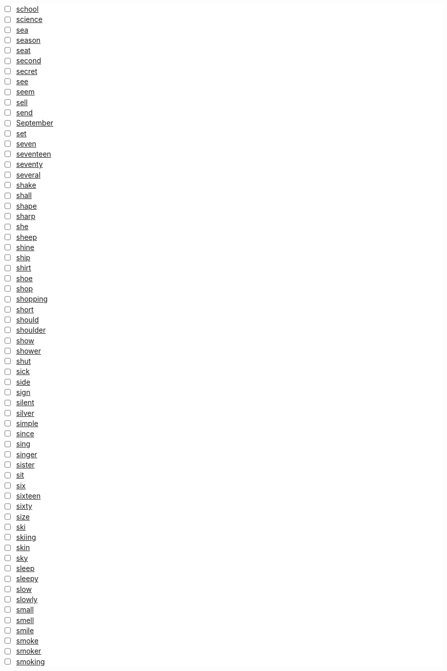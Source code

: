 - [ ] [school](https://eow.alc.co.jp/search?q=school)
- [ ] [science](https://eow.alc.co.jp/search?q=science)
- [ ] [sea](https://eow.alc.co.jp/search?q=sea)
- [ ] [season](https://eow.alc.co.jp/search?q=season)
- [ ] [seat](https://eow.alc.co.jp/search?q=seat)
- [ ] [second](https://eow.alc.co.jp/search?q=second)
- [ ] [secret](https://eow.alc.co.jp/search?q=secret)
- [ ] [see](https://eow.alc.co.jp/search?q=see)
- [ ] [seem](https://eow.alc.co.jp/search?q=seem)
- [ ] [sell](https://eow.alc.co.jp/search?q=sell)
- [ ] [send](https://eow.alc.co.jp/search?q=send)
- [ ] [September](https://eow.alc.co.jp/search?q=September)
- [ ] [set](https://eow.alc.co.jp/search?q=set)
- [ ] [seven](https://eow.alc.co.jp/search?q=seven)
- [ ] [seventeen](https://eow.alc.co.jp/search?q=seventeen)
- [ ] [seventy](https://eow.alc.co.jp/search?q=seventy)
- [ ] [several](https://eow.alc.co.jp/search?q=several)
- [ ] [shake](https://eow.alc.co.jp/search?q=shake)
- [ ] [shall](https://eow.alc.co.jp/search?q=shall)
- [ ] [shape](https://eow.alc.co.jp/search?q=shape)
- [ ] [sharp](https://eow.alc.co.jp/search?q=sharp)
- [ ] [she](https://eow.alc.co.jp/search?q=she)
- [ ] [sheep](https://eow.alc.co.jp/search?q=sheep)
- [ ] [shine](https://eow.alc.co.jp/search?q=shine)
- [ ] [ship](https://eow.alc.co.jp/search?q=ship)
- [ ] [shirt](https://eow.alc.co.jp/search?q=shirt)
- [ ] [shoe](https://eow.alc.co.jp/search?q=shoe)
- [ ] [shop](https://eow.alc.co.jp/search?q=shop)
- [ ] [shopping](https://eow.alc.co.jp/search?q=shopping)
- [ ] [short](https://eow.alc.co.jp/search?q=short)
- [ ] [should](https://eow.alc.co.jp/search?q=should)
- [ ] [shoulder](https://eow.alc.co.jp/search?q=shoulder)
- [ ] [show](https://eow.alc.co.jp/search?q=show)
- [ ] [shower](https://eow.alc.co.jp/search?q=shower)
- [ ] [shut](https://eow.alc.co.jp/search?q=shut)
- [ ] [sick](https://eow.alc.co.jp/search?q=sick)
- [ ] [side](https://eow.alc.co.jp/search?q=side)
- [ ] [sign](https://eow.alc.co.jp/search?q=sign)
- [ ] [silent](https://eow.alc.co.jp/search?q=silent)
- [ ] [silver](https://eow.alc.co.jp/search?q=silver)
- [ ] [simple](https://eow.alc.co.jp/search?q=simple)
- [ ] [since](https://eow.alc.co.jp/search?q=since)
- [ ] [sing](https://eow.alc.co.jp/search?q=sing)
- [ ] [singer](https://eow.alc.co.jp/search?q=singer)
- [ ] [sister](https://eow.alc.co.jp/search?q=sister)
- [ ] [sit](https://eow.alc.co.jp/search?q=sit)
- [ ] [six](https://eow.alc.co.jp/search?q=six)
- [ ] [sixteen](https://eow.alc.co.jp/search?q=sixteen)
- [ ] [sixty](https://eow.alc.co.jp/search?q=sixty)
- [ ] [size](https://eow.alc.co.jp/search?q=size)
- [ ] [ski](https://eow.alc.co.jp/search?q=ski)
- [ ] [skiing](https://eow.alc.co.jp/search?q=skiing)
- [ ] [skin](https://eow.alc.co.jp/search?q=skin)
- [ ] [sky](https://eow.alc.co.jp/search?q=sky)
- [ ] [sleep](https://eow.alc.co.jp/search?q=sleep)
- [ ] [sleepy](https://eow.alc.co.jp/search?q=sleepy)
- [ ] [slow](https://eow.alc.co.jp/search?q=slow)
- [ ] [slowly](https://eow.alc.co.jp/search?q=slowly)
- [ ] [small](https://eow.alc.co.jp/search?q=small)
- [ ] [smell](https://eow.alc.co.jp/search?q=smell)
- [ ] [smile](https://eow.alc.co.jp/search?q=smile)
- [ ] [smoke](https://eow.alc.co.jp/search?q=smoke)
- [ ] [smoker](https://eow.alc.co.jp/search?q=smoker)
- [ ] [smoking](https://eow.alc.co.jp/search?q=smoking)
